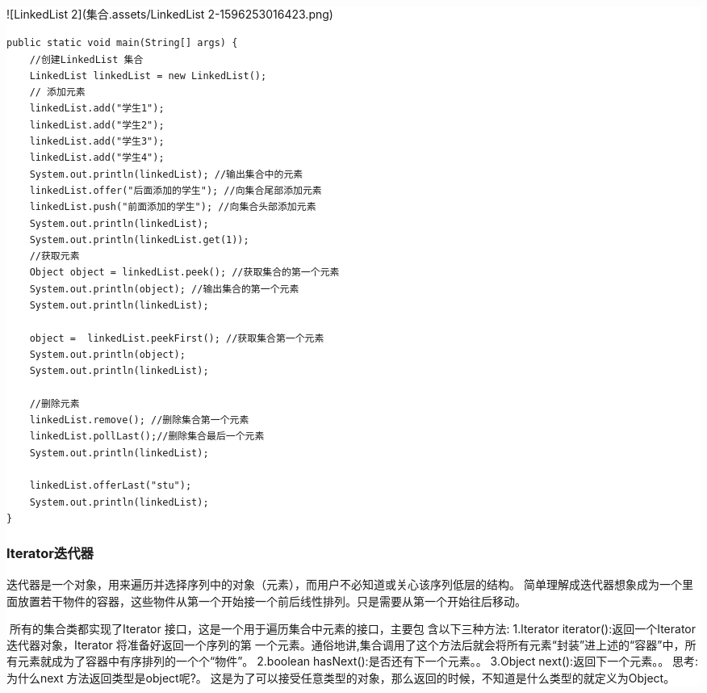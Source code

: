 ![LinkedList 2](集合.assets/LinkedList 2-1596253016423.png)



```
public static void main(String[] args) {
    //创建LinkedList 集合
    LinkedList linkedList = new LinkedList();
    // 添加元素
    linkedList.add("学生1");
    linkedList.add("学生2");
    linkedList.add("学生3");
    linkedList.add("学生4");
    System.out.println(linkedList); //输出集合中的元素
    linkedList.offer("后面添加的学生"); //向集合尾部添加元素
    linkedList.push("前面添加的学生"); //向集合头部添加元素
    System.out.println(linkedList);
    System.out.println(linkedList.get(1));
    //获取元素
    Object object = linkedList.peek(); //获取集合的第一个元素
    System.out.println(object); //输出集合的第一个元素
    System.out.println(linkedList);

    object =  linkedList.peekFirst(); //获取集合第一个元素
    System.out.println(object);
    System.out.println(linkedList);

    //删除元素
    linkedList.remove(); //删除集合第一个元素
    linkedList.pollLast();//删除集合最后一个元素
    System.out.println(linkedList);

    linkedList.offerLast("stu");
    System.out.println(linkedList);
}
```







### Iterator迭代器

​	迭代器是一个对象，用来遍历并选择序列中的对象（元素），而用户不必知道或关心该序列低层的结构。 简单理解成迭代器想象成为一个里面放置若干物件的容器，这些物件从第一个开始接一个前后线性排列。只是需要从第一个开始往后移动。

​	所有的集合类都实现了Iterator 接口，这是一个用于遍历集合中元素的接口，主要包
含以下三种方法:
	1.lterator iterator():返回一个Iterator 迭代器对象，Iterator 将准备好返回一个序列的第
一个元素。通俗地讲,集合调用了这个方法后就会将所有元素“封装”进上述的“容器”中，所有元素就成为了容器中有序排列的一个个“物件”。
	2.boolean hasNext():是否还有下一个元素。。
	3.Object next():返回下一个元素。。
思考:为什么next 方法返回类型是object呢?。
	这是为了可以接受任意类型的对象，那么返回的时候，不知道是什么类型的就定义为Object。
